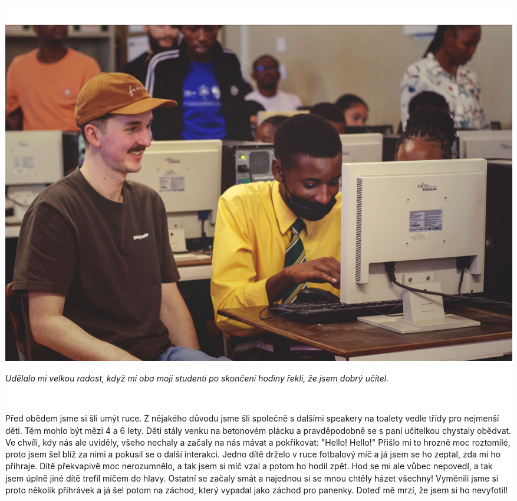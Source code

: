 &nbsp;

![Students in Jacob Marengo](images/traveling_2024_Namibie_day_3_studenti.jpg)

*Udělalo mi velkou radost, když mi oba moji studenti po skončení hodiny řekli, že jsem dobrý učitel.*

&nbsp;

Před obědem jsme si šli umýt ruce. Z nějakého důvodu jsme šli společně s dalšími speakery na toalety
vedle třídy pro nejmenší děti. Těm mohlo být mězi 4 a 6 lety. Děti stály venku na betonovém
plácku a pravděpodobně se s paní učitelkou chystaly obědvat. Ve chvíli, kdy nás ale uviděly, všeho
nechaly a začaly na nás mávat a pokřikovat: "Hello! Hello!" Přišlo mi to hrozně moc roztomilé, proto
jsem šel blíž za nimi a pokusil se o další interakci. Jedno dítě drželo v ruce fotbalový míč a já
jsem se ho zeptal, zda mi ho přihraje. Dítě překvapivě moc nerozumnělo, a tak jsem si míč vzal a
potom ho hodil zpět. Hod se mi ale vůbec nepovedl, a tak jsem úplně jiné dítě trefil míčem do hlavy.
Ostatní se začaly smát a najednou si se mnou chtěly házet všechny! Vyměnili jsme si proto několik
přihrávek a já šel potom na záchod, který vypadal jako záchod pro panenky. Doteď mě mrzí, že jsem si
ho nevyfotil!
